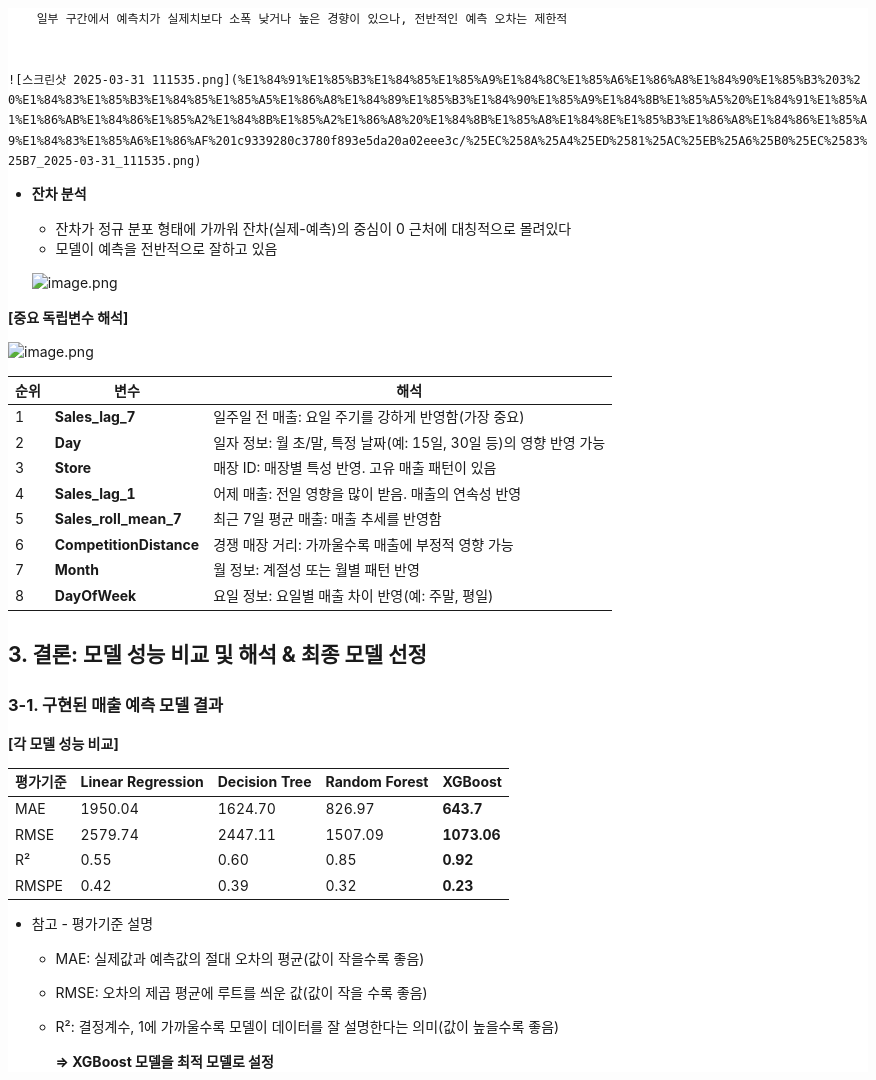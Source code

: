         일부 구간에서 예측치가 실제치보다 소폭 낮거나 높은 경향이 있으나, 전반적인 예측 오차는 제한적
        
    
    ![스크린샷 2025-03-31 111535.png](%E1%84%91%E1%85%B3%E1%84%85%E1%85%A9%E1%84%8C%E1%85%A6%E1%86%A8%E1%84%90%E1%85%B3%203%20%E1%84%83%E1%85%B3%E1%84%85%E1%85%A5%E1%86%A8%E1%84%89%E1%85%B3%E1%84%90%E1%85%A9%E1%84%8B%E1%85%A5%20%E1%84%91%E1%85%A1%E1%86%AB%E1%84%86%E1%85%A2%E1%84%8B%E1%85%A2%E1%86%A8%20%E1%84%8B%E1%85%A8%E1%84%8E%E1%85%B3%E1%86%A8%E1%84%86%E1%85%A9%E1%84%83%E1%85%A6%E1%86%AF%201c9339280c3780f893e5da20a02eee3c/%25EC%258A%25A4%25ED%2581%25AC%25EB%25A6%25B0%25EC%2583%25B7_2025-03-31_111535.png)
    

- **잔차 분석**
    - 잔차가 정규 분포 형태에 가까워 잔차(실제-예측)의 중심이 0 근처에 대칭적으로 몰려있다
    - 모델이 예측을 전반적으로 잘하고 있음
    
    ![image.png](%E1%84%91%E1%85%B3%E1%84%85%E1%85%A9%E1%84%8C%E1%85%A6%E1%86%A8%E1%84%90%E1%85%B3%203%20%E1%84%83%E1%85%B3%E1%84%85%E1%85%A5%E1%86%A8%E1%84%89%E1%85%B3%E1%84%90%E1%85%A9%E1%84%8B%E1%85%A5%20%E1%84%91%E1%85%A1%E1%86%AB%E1%84%86%E1%85%A2%E1%84%8B%E1%85%A2%E1%86%A8%20%E1%84%8B%E1%85%A8%E1%84%8E%E1%85%B3%E1%86%A8%E1%84%86%E1%85%A9%E1%84%83%E1%85%A6%E1%86%AF%201c9339280c3780f893e5da20a02eee3c/image%2014.png)
    

**[중요 독립변수 해석]**

![image.png](%E1%84%91%E1%85%B3%E1%84%85%E1%85%A9%E1%84%8C%E1%85%A6%E1%86%A8%E1%84%90%E1%85%B3%203%20%E1%84%83%E1%85%B3%E1%84%85%E1%85%A5%E1%86%A8%E1%84%89%E1%85%B3%E1%84%90%E1%85%A9%E1%84%8B%E1%85%A5%20%E1%84%91%E1%85%A1%E1%86%AB%E1%84%86%E1%85%A2%E1%84%8B%E1%85%A2%E1%86%A8%20%E1%84%8B%E1%85%A8%E1%84%8E%E1%85%B3%E1%86%A8%E1%84%86%E1%85%A9%E1%84%83%E1%85%A6%E1%86%AF%201c9339280c3780f893e5da20a02eee3c/image%2015.png)

| **순위** | **변수** | **해석** |
| --- | --- | --- |
| 1 | **Sales_lag_7** | 일주일 전 매출: 요일 주기를 강하게 반영함(가장 중요) |
| 2 | **Day** | 일자 정보: 월 초/말, 특정 날짜(예: 15일, 30일 등)의 영향 반영 가능 |
| 3 | **Store** | 매장 ID: 매장별 특성 반영. 고유 매출 패턴이 있음 |
| 4 | **Sales_lag_1** | 어제 매출: 전일 영향을 많이 받음. 매출의 연속성 반영 |
| 5 | **Sales_roll_mean_7** | 최근 7일 평균 매출: 매출 추세를 반영함 |
| 6 | **CompetitionDistance** | 경쟁 매장 거리: 가까울수록 매출에 부정적 영향 가능 |
| 7 | **Month** | 월 정보: 계절성 또는 월별 패턴 반영 |
| 8 | **DayOfWeek** | 요일 정보: 요일별 매출 차이 반영(예: 주말, 평일) |

## 3. 결론: 모델 성능 비교 및 해석 & 최종 모델 선정

### 3-1.  구현된 매출 예측 모델 결과

**[각 모델 성능 비교]**

| 평가기준 | Linear Regression | Decision Tree | Random Forest | **XGBoost** |
| --- | --- | --- | --- | --- |
| MAE | 1950.04 | 1624.70 | 826.97 | **643.7** |
| RMSE | 2579.74 | 2447.11 | 1507.09 | **1073.06** |
| R²  | 0.55 | 0.60 | 0.85 | **0.92** |
| RMSPE | 0.42 |  0.39 | 0.32 | **0.23** |
- 참고 - 평가기준 설명
    - MAE: 실제값과 예측값의 절대 오차의 평균(값이 작을수록 좋음)
    - RMSE: 오차의 제곱 평균에 루트를 씌운 값(값이 작을 수록 좋음)
    - R²: 결정계수, 1에 가까울수록 모델이 데이터를 잘 설명한다는 의미(값이 높을수록 좋음)
        
        **⇒ XGBoost 모델을 최적 모델로 설정**
        